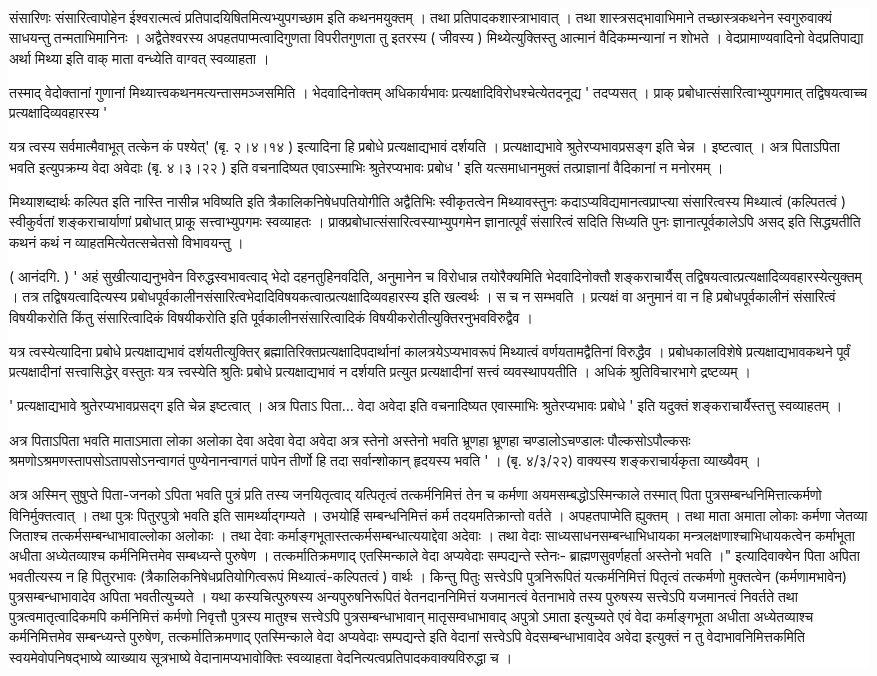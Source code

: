 संसारिणः संसारित्वापोहेन ईश्वरात्मत्वं प्रतिपादयिषितमित्यभ्युपगच्छाम इति कथनमयुक्तम् । तथा प्रतिपादकशास्त्राभावात् । तथा शास्त्रसद्भावाभिमाने तच्छास्त्रकथनेन स्वगुरुवाक्यं साधयन्तु तन्मताभिमानिनः । अद्वैतेश्वरस्य अपहतपाप्मत्वादिगुणता विपरीतगुणता तु इतरस्य ( जीवस्य ) मिथ्येत्युक्तिस्तु आत्मानं वैदिकम्मन्यानां न शोभते । वेदप्रामाण्यवादिनो वेदप्रतिपाद्या अर्था मिथ्या इति वाक् माता वन्ध्येति वाग्वत् स्वव्याहता ।

तस्माद् वेदोक्तानां गुणानां मिथ्यात्त्वकथनमत्यन्तासमञ्जसमिति । भेदवादिनोक्तम् अधिकार्यभावः प्रत्यक्षादिविरोधश्चेत्येतदनूद्य ' तदप्यसत् । प्राक् प्रबोधात्संसारित्वाभ्युपगमात् तद्विषयत्वाच्च प्रत्यक्षादिव्यवहारस्य '

यत्र त्वस्य सर्वमात्मैवाभूत् तत्केन कं पश्येत्' (बृ. २।४।१४ ) इत्यादिना हि प्रबोधे प्रत्यक्षाद्यभावं दर्शयति । प्रत्यक्षाद्यभावे श्रुतेरप्यभावप्रसङ्ग इति चेन्न । इष्टत्वात् । अत्र पिताऽपिता भवति इत्युपक्रम्य वेदा अवेदाः (बृ. ४।३।२२ ) इति वचनादिष्यत एवाऽस्माभिः श्रुतेरप्यभावः प्रबोध ' इति यत्समाधानमुक्तं तत्प्राज्ञानां वैदिकानां न मनोरमम् ।

मिथ्याशब्दार्थः कल्पित इति नास्ति नासीन्न भविष्यति इति त्रैकालिकनिषेधपतियोगीति अद्वैतिभिः स्वीकृतत्वेन मिथ्यावस्तुनः कदाऽप्यविद्यमानत्वप्राप्त्या संसारित्वस्य मिथ्यात्वं (कल्पितत्वं ) स्वीकुर्वतां शङ्कराचार्याणां प्रबोधात् प्राकू सत्त्वाभ्युपगमः स्वव्याहतः । प्राक्प्रबोधात्संसारित्वस्याभ्युपगमेन ज्ञानात्पूर्वं संसारित्वं सदिति सिध्यति पुनः ज्ञानात्पूर्वकालेऽपि असद् इति सिद्ध्यतीति कथनं कथं न व्याहतमित्येतत्सचेतसो विभावयन्तु ।

( आनंदगि. ) ' अहं सुखीत्याद्यनुभवेन विरुद्धस्वभावत्वाद् भेदो दहनतुहिनवदिति, अनुमानेन च विरोधान्न तयोरैक्यमिति भेदवादिनोक्तौ शङ्कराचार्यैस् तद्विषयत्वात्प्रत्यक्षादिव्यवहारस्येत्युक्तम् । तत्र तद्विषयत्वादित्यस्य प्रबोधपूर्वकालीनसंसारित्वभेदादिविषयकत्वात्प्रत्यक्षादिव्यवहारस्य इति खल्वर्थः । स च न सम्भवति । प्रत्यक्षं वा अनुमानं वा न हि प्रबोधपूर्वकालीनं संसारित्वं विषयीकरोति किंतु संसारित्वादिकं विषयीकरोति इति पूर्वकालीनसंसारित्वादिकं विषयीकरोतीत्युक्तिरनुभवविरुद्वैव ।

यत्र त्वस्येत्यादिना प्रबोधे प्रत्यक्षाद्यभावं दर्शयतीत्युक्तिर् ब्रह्मातिरिक्तप्रत्यक्षादिपदार्थानां कालत्रयेऽप्यभावरूपं मिथ्यात्वं वर्णयतामद्वैतिनां विरुद्धैव । प्रबोधकालविशेषे प्रत्यक्षाद्यभावकथने पूर्वं प्रत्यक्षादीनां सत्त्वासिद्धेर् वस्तुतः यत्र त्त्वस्येति श्रुतिः प्रबोधे प्रत्यक्षाद्यभावं न दर्शयति प्रत्युत प्रत्यक्षादीनां सत्त्वं व्यवस्थापयतीति । अधिकं श्रुतिविचारभागे द्रष्टव्यम् ।

' प्रत्यक्षाद्यभावे श्रुतेरप्यभावप्रसद्ग इति चेन्न इष्टत्वात् । अत्र पिताऽ पिता... वेदा अवेदा इति वचनादिष्यत एवास्माभिः श्रुतेरप्यभावः प्रबोधे ' इति यदुक्तं शङ्कराचार्यैस्तत्तु स्वव्याहतम् ।

अत्र पिताऽपिता भवति माताऽमाता लोका अलोका देवा अदेवा वेदा अवेदा अत्र स्तेनो अस्तेनो भवति भ्रूणहा भ्रूणहा चण्डालोऽचण्डालः पौल्कसोऽपौल्कसः श्रमणोऽश्रमणस्तापसोऽतापसोऽनन्वागतं पुण्येनानन्वागतं पापेन तीर्णो हि तदा सर्वान्शोकान् हृदयस्य भवति ' । (बृ. ४/३/२२) वाक्यस्य शङ्कराचार्यकृता व्याख्यैवम् ।

अत्र अस्मिन् सुषुप्ते पिता-जनको ऽपिता भवति पुत्रं प्रति तस्य जनयितृत्वाद् यत्पितृत्वं तत्कर्मनिमित्तं तेन च कर्मणा अयमसम्बद्धोऽस्मिन्काले तस्मात् पिता पुत्रसम्बन्धनिमित्तात्कर्मणो विनिर्मुक्तत्वात् । तथा पुत्रः पितुरपुत्रो भवति इति सामर्थ्याद्गम्यते । उभयोर्हि सम्बन्धनिमित्तं कर्म तदयमतिक्रान्तो वर्तते । अपहतपाप्मेति ह्युक्तम् । तथा माता अमाता लोकाः कर्मणा जेतव्या जिताश्च तत्कर्मसम्बन्धाभावाल्लोका अलोकाः । तथा देवाः कर्माङ्गभूतास्तत्कर्मसम्बन्धात्ययाद्देवा अदेवाः । तथा वेदाः साध्यसाधनसम्बन्धाभिधायका मन्त्रलक्षणाश्चाभिधायकत्वेन कर्माभूता अधीता अध्येतव्याश्च कर्मनिमित्तमेव सम्बध्यन्ते पुरुषेण । तत्कर्मातिक्रमणाद् एतस्मिन्काले वेदा अप्यवेदाः सम्पद्यन्ते स्तेनः- ब्राह्मणसुवर्णहर्ता अस्तेनो भवति ।" इत्यादिवाक्येन पिता अपिता भवतीत्यस्य न हि पितुरभावः (त्रैकालिकनिषेधप्रतियोगित्वरूपं मिथ्यात्वं-कल्पितत्वं ) वार्थः । किन्तु पितुः सत्त्वेऽपि पुत्रनिरूपितं यत्कर्मनिमित्तं पितृत्वं तत्कर्मणो मुक्तत्वेन (कर्मणामभावेन) पुत्रसम्बन्धाभावादेव अपिता भवतीत्युच्यते । यथा कस्यचित्पुरुषस्य अन्यपुरुषनिरूपितं वेतनदाननिमित्तं यजमानत्वं वेतनाभावे तस्य पुरुषस्य सत्त्वेऽपि यजमानत्वं निवर्तते तथा पुत्रत्वमातृत्वादिकमपि कर्मनिमित्तं कर्मणो निवृत्तौ पुत्रस्य मातुश्च सत्त्वेऽपि पुत्रसम्बन्धाभावान् मातृसम्वधाभावाद् अपुत्रो ऽमाता इत्युच्यते एवं वेदा कर्माङ्गभूता अधीता अध्येतव्याश्च कर्मनिमित्तमेव सम्बन्ध्यन्ते पुरुषेण, तत्कर्मातिक्रमणाद् एतस्मिन्काले वेदा अप्यवेदाः सम्पद्यन्ते इति वेदानां सत्त्वेऽपि वेदसम्बन्धाभावादेव अवेदा इत्युक्तं न तु वेदाभावनिमित्तकमिति स्वयमेवोपनिषद्भाष्ये व्याख्याय सूत्रभाष्ये वेदानामप्यभावोक्तिः स्वव्याहता वेदनित्यत्वप्रतिपादकवाक्यविरुद्धा च ।

